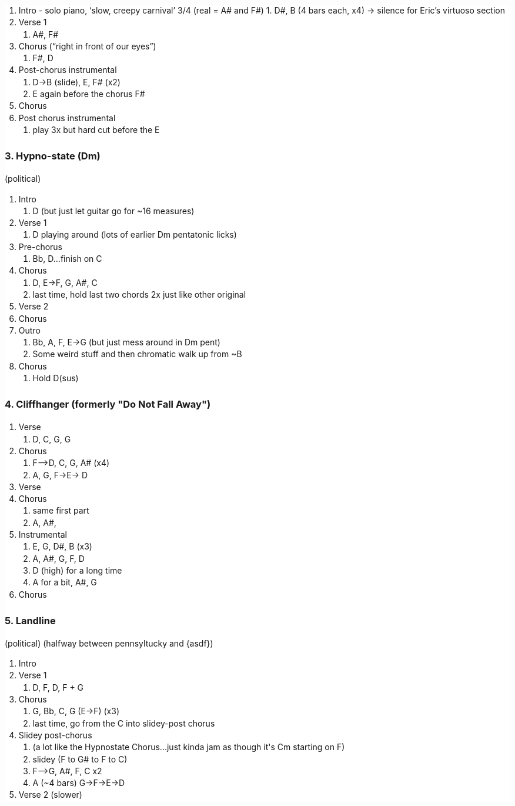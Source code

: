 1. Intro - solo piano, ‘slow, creepy carnival’ 3/4 (real = A# and F#)
			1. D#, B (4 bars each, x4) → silence for Eric’s virtuoso section
2. Verse 1
	1. A#, F#
3. Chorus (“right in front of our eyes”)
	1. F#, D
4. Post-chorus instrumental
	1. D→B (slide), E, F# (x2)
	2. E again before the chorus F#
5. Chorus
6. Post chorus instrumental
	1. play 3x but hard cut before the E
### 3. **Hypno-state (Dm)**
(political)
1. Intro
	1. D (but just let guitar go for ~16 measures)
2. Verse 1 
	1. D playing around (lots of earlier Dm pentatonic licks)
3. Pre-chorus
	1. Bb, D...finish on C
4. Chorus
	1.  D, E->F, G, A#, C
	2. last time, hold last two chords 2x just like other original 
5. Verse 2
6. Chorus
7. Outro
	1. Bb, A, F, E->G (but just mess around in Dm pent)
	2. Some weird stuff and then chromatic walk up from ~B
8. Chorus
	1. Hold D(sus)
### 4. **Cliffhanger** (formerly "Do Not Fall Away")
1. Verse
	1. D, C, G, G
2. Chorus
	1. F-->D, C, G, A# (x4)
	2. A, G, F->E-> D
3. Verse
4. Chorus
	1. same first part
	2. A, A#, 
5. Instrumental
	1. E, G, D#, B (x3)
	2. A, A#, G, F, D
	3. D (high) for a long time
	4. A for a bit, A#, G
6. Chorus
### 5. **Landline**
(political)
(halfway between pennsyltucky and {asdf})
1. Intro
2. Verse 1
	1. D, F, D, F + G
3. Chorus
	1. G, Bb, C, G (E->F) (x3)
	2. last time, go from the C into slidey-post chorus
4. Slidey post-chorus 
	1. (a lot like the Hypnostate Chorus...just kinda jam as though it's Cm starting on F)
	2. slidey (F to G# to F to C)
	3. F-->G, A#, F, C x2
	4. A (~4 bars) G->F->E->D
5. Verse 2 (slower)